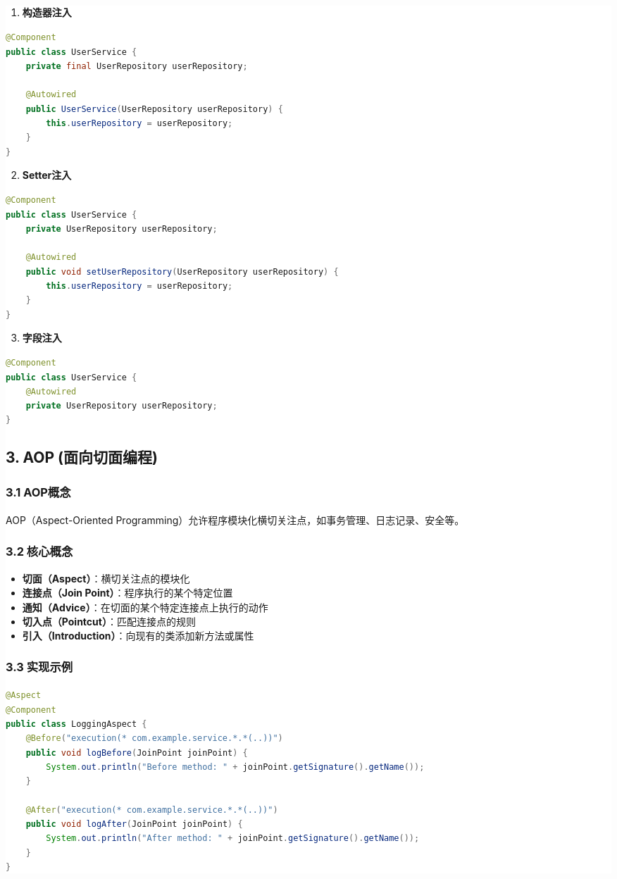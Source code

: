 1. **构造器注入**
```java
@Component
public class UserService {
    private final UserRepository userRepository;
    
    @Autowired
    public UserService(UserRepository userRepository) {
        this.userRepository = userRepository;
    }
}
```

2. **Setter注入**
```java
@Component
public class UserService {
    private UserRepository userRepository;
    
    @Autowired
    public void setUserRepository(UserRepository userRepository) {
        this.userRepository = userRepository;
    }
}
```

3. **字段注入**
```java
@Component
public class UserService {
    @Autowired
    private UserRepository userRepository;
}
```

## 3. AOP (面向切面编程)

### 3.1 AOP概念

AOP（Aspect-Oriented Programming）允许程序模块化横切关注点，如事务管理、日志记录、安全等。

### 3.2 核心概念

- **切面（Aspect）**：横切关注点的模块化
- **连接点（Join Point）**：程序执行的某个特定位置
- **通知（Advice）**：在切面的某个特定连接点上执行的动作
- **切入点（Pointcut）**：匹配连接点的规则
- **引入（Introduction）**：向现有的类添加新方法或属性

### 3.3 实现示例

```java
@Aspect
@Component
public class LoggingAspect {
    @Before("execution(* com.example.service.*.*(..))")
    public void logBefore(JoinPoint joinPoint) {
        System.out.println("Before method: " + joinPoint.getSignature().getName());
    }
    
    @After("execution(* com.example.service.*.*(..))")
    public void logAfter(JoinPoint joinPoint) {
        System.out.println("After method: " + joinPoint.getSignature().getName());
    }
}
```